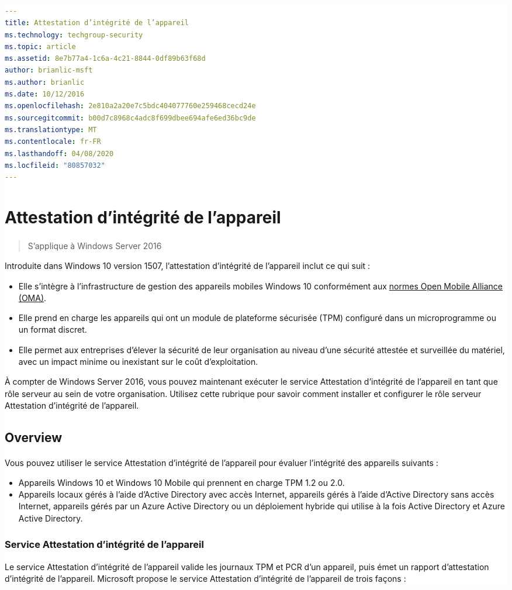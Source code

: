 ```yaml
---
title: Attestation d’intégrité de l’appareil
ms.technology: techgroup-security
ms.topic: article
ms.assetid: 8e7b77a4-1c6a-4c21-8844-0df89b63f68d
author: brianlic-msft
ms.author: brianlic
ms.date: 10/12/2016
ms.openlocfilehash: 2e810a2a20e7c5bdc404077760e259468cecd24e
ms.sourcegitcommit: b00d7c8968c4adc8f699dbee694afe6ed36bc9de
ms.translationtype: MT
ms.contentlocale: fr-FR
ms.lasthandoff: 04/08/2020
ms.locfileid: "80857032"
---
```

# <a name="device-health-attestation"></a>Attestation d’intégrité de l’appareil

>S’applique à Windows Server 2016

Introduite dans Windows 10 version 1507, l’attestation d’intégrité de l’appareil inclut ce qui suit :

-    Elle s’intègre à l’infrastructure de gestion des appareils mobiles Windows 10 conformément aux [normes Open Mobile Alliance (OMA)](http://openmobilealliance.org/).

-    Elle prend en charge les appareils qui ont un module de plateforme sécurisée (TPM) configuré dans un microprogramme ou un format discret.

-    Elle permet aux entreprises d’élever la sécurité de leur organisation au niveau d’une sécurité attestée et surveillée du matériel, avec un impact minime ou inexistant sur le coût d’exploitation.

À compter de Windows Server 2016, vous pouvez maintenant exécuter le service Attestation d’intégrité de l’appareil en tant que rôle serveur au sein de votre organisation. Utilisez cette rubrique pour savoir comment installer et configurer le rôle serveur Attestation d’intégrité de l’appareil.

## <a name="overview"></a>Overview

Vous pouvez utiliser le service Attestation d’intégrité de l’appareil pour évaluer l’intégrité des appareils suivants :
  
-    Appareils Windows 10 et Windows 10 Mobile qui prennent en charge TPM 1.2 ou 2.0.  
-    Appareils locaux gérés à l’aide d’Active Directory avec accès Internet, appareils gérés à l’aide d’Active Directory sans accès Internet, appareils gérés par un Azure Active Directory ou un déploiement hybride qui utilise à la fois Active Directory et Azure Active Directory.


### <a name="dha-service"></a>Service Attestation d’intégrité de l’appareil

Le service Attestation d’intégrité de l’appareil valide les journaux TPM et PCR d’un appareil, puis émet un rapport d’attestation d’intégrité de l’appareil. Microsoft propose le service Attestation d’intégrité de l’appareil de trois façons :
